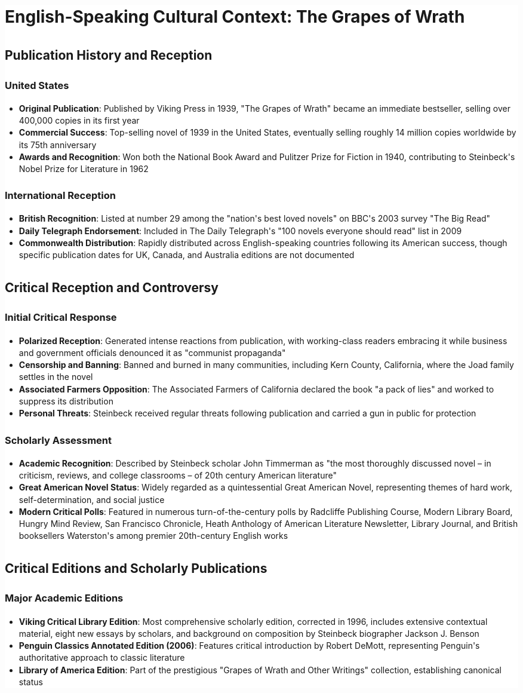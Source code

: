 # English-Speaking Cultural Context: The Grapes of Wrath

## Publication History and Reception

### United States
- **Original Publication**: Published by Viking Press in 1939, "The Grapes of Wrath" became an immediate bestseller, selling over 400,000 copies in its first year
- **Commercial Success**: Top-selling novel of 1939 in the United States, eventually selling roughly 14 million copies worldwide by its 75th anniversary
- **Awards and Recognition**: Won both the National Book Award and Pulitzer Prize for Fiction in 1940, contributing to Steinbeck's Nobel Prize for Literature in 1962

### International Reception
- **British Recognition**: Listed at number 29 among the "nation's best loved novels" on BBC's 2003 survey "The Big Read"
- **Daily Telegraph Endorsement**: Included in The Daily Telegraph's "100 novels everyone should read" list in 2009
- **Commonwealth Distribution**: Rapidly distributed across English-speaking countries following its American success, though specific publication dates for UK, Canada, and Australia editions are not documented

## Critical Reception and Controversy

### Initial Critical Response
- **Polarized Reception**: Generated intense reactions from publication, with working-class readers embracing it while business and government officials denounced it as "communist propaganda"
- **Censorship and Banning**: Banned and burned in many communities, including Kern County, California, where the Joad family settles in the novel
- **Associated Farmers Opposition**: The Associated Farmers of California declared the book "a pack of lies" and worked to suppress its distribution
- **Personal Threats**: Steinbeck received regular threats following publication and carried a gun in public for protection

### Scholarly Assessment
- **Academic Recognition**: Described by Steinbeck scholar John Timmerman as "the most thoroughly discussed novel – in criticism, reviews, and college classrooms – of 20th century American literature"
- **Great American Novel Status**: Widely regarded as a quintessential Great American Novel, representing themes of hard work, self-determination, and social justice
- **Modern Critical Polls**: Featured in numerous turn-of-the-century polls by Radcliffe Publishing Course, Modern Library Board, Hungry Mind Review, San Francisco Chronicle, Heath Anthology of American Literature Newsletter, Library Journal, and British booksellers Waterston's among premier 20th-century English works

## Critical Editions and Scholarly Publications

### Major Academic Editions
- **Viking Critical Library Edition**: Most comprehensive scholarly edition, corrected in 1996, includes extensive contextual material, eight new essays by scholars, and background on composition by Steinbeck biographer Jackson J. Benson
- **Penguin Classics Annotated Edition (2006)**: Features critical introduction by Robert DeMott, representing Penguin's authoritative approach to classic literature
- **Library of America Edition**: Part of the prestigious "Grapes of Wrath and Other Writings" collection, establishing canonical status
